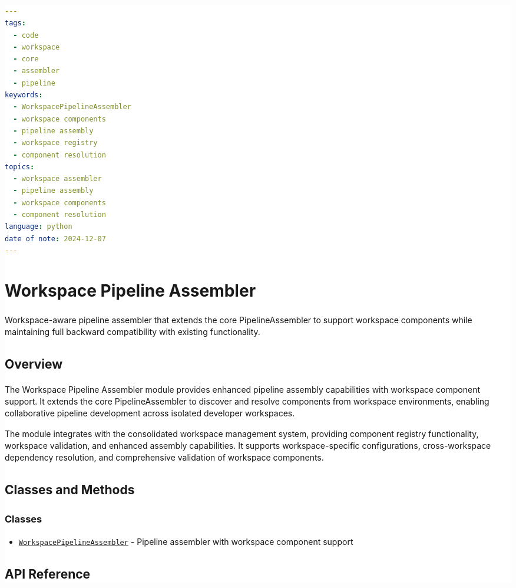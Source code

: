 ```yaml
---
tags:
  - code
  - workspace
  - core
  - assembler
  - pipeline
keywords:
  - WorkspacePipelineAssembler
  - workspace components
  - pipeline assembly
  - workspace registry
  - component resolution
topics:
  - workspace assembler
  - pipeline assembly
  - workspace components
  - component resolution
language: python
date of note: 2024-12-07
---
```


# Workspace Pipeline Assembler

Workspace-aware pipeline assembler that extends the core PipelineAssembler to support workspace components while maintaining full backward compatibility with existing functionality.

## Overview

The Workspace Pipeline Assembler module provides enhanced pipeline assembly capabilities with workspace component support. It extends the core PipelineAssembler to discover and resolve components from workspace environments, enabling collaborative pipeline development across isolated developer workspaces.

The module integrates with the consolidated workspace management system, providing component registry functionality, workspace validation, and enhanced assembly capabilities. It supports workspace-specific configurations, cross-workspace dependency resolution, and comprehensive validation of workspace components.

## Classes and Methods

### Classes
- [`WorkspacePipelineAssembler`](#workspacepipelineassembler) - Pipeline assembler with workspace component support

## API Reference
